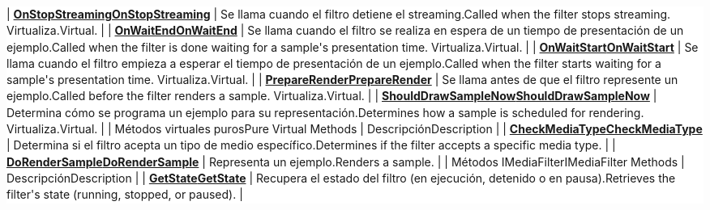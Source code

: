 | [<span data-ttu-id="647bd-321">**OnStopStreaming**</span><span class="sxs-lookup"><span data-stu-id="647bd-321">**OnStopStreaming**</span></span>](cbaserenderer-onstopstreaming.md)                     | <span data-ttu-id="647bd-322">Se llama cuando el filtro detiene el streaming.</span><span class="sxs-lookup"><span data-stu-id="647bd-322">Called when the filter stops streaming.</span></span> <span data-ttu-id="647bd-323">Virtualiza.</span><span class="sxs-lookup"><span data-stu-id="647bd-323">Virtual.</span></span>                                                                                        |
| [<span data-ttu-id="647bd-324">**OnWaitEnd**</span><span class="sxs-lookup"><span data-stu-id="647bd-324">**OnWaitEnd**</span></span>](cbaserenderer-onwaitend.md)                                 | <span data-ttu-id="647bd-325">Se llama cuando el filtro se realiza en espera de un tiempo de presentación de un ejemplo.</span><span class="sxs-lookup"><span data-stu-id="647bd-325">Called when the filter is done waiting for a sample's presentation time.</span></span> <span data-ttu-id="647bd-326">Virtualiza.</span><span class="sxs-lookup"><span data-stu-id="647bd-326">Virtual.</span></span>                                                       |
| [<span data-ttu-id="647bd-327">**OnWaitStart**</span><span class="sxs-lookup"><span data-stu-id="647bd-327">**OnWaitStart**</span></span>](cbaserenderer-onwaitstart.md)                             | <span data-ttu-id="647bd-328">Se llama cuando el filtro empieza a esperar el tiempo de presentación de un ejemplo.</span><span class="sxs-lookup"><span data-stu-id="647bd-328">Called when the filter starts waiting for a sample's presentation time.</span></span> <span data-ttu-id="647bd-329">Virtualiza.</span><span class="sxs-lookup"><span data-stu-id="647bd-329">Virtual.</span></span>                                                        |
| [<span data-ttu-id="647bd-330">**PrepareRender**</span><span class="sxs-lookup"><span data-stu-id="647bd-330">**PrepareRender**</span></span>](cbaserenderer-preparerender.md)                         | <span data-ttu-id="647bd-331">Se llama antes de que el filtro represente un ejemplo.</span><span class="sxs-lookup"><span data-stu-id="647bd-331">Called before the filter renders a sample.</span></span> <span data-ttu-id="647bd-332">Virtualiza.</span><span class="sxs-lookup"><span data-stu-id="647bd-332">Virtual.</span></span>                                                                                     |
| [<span data-ttu-id="647bd-333">**ShouldDrawSampleNow**</span><span class="sxs-lookup"><span data-stu-id="647bd-333">**ShouldDrawSampleNow**</span></span>](cbaserenderer-shoulddrawsamplenow.md)             | <span data-ttu-id="647bd-334">Determina cómo se programa un ejemplo para su representación.</span><span class="sxs-lookup"><span data-stu-id="647bd-334">Determines how a sample is scheduled for rendering.</span></span> <span data-ttu-id="647bd-335">Virtualiza.</span><span class="sxs-lookup"><span data-stu-id="647bd-335">Virtual.</span></span>                                                                            |
| <span data-ttu-id="647bd-336">Métodos virtuales puros</span><span class="sxs-lookup"><span data-stu-id="647bd-336">Pure Virtual Methods</span></span>                                                         | <span data-ttu-id="647bd-337">Descripción</span><span class="sxs-lookup"><span data-stu-id="647bd-337">Description</span></span>                                                                                                                             |
| [<span data-ttu-id="647bd-338">**CheckMediaType**</span><span class="sxs-lookup"><span data-stu-id="647bd-338">**CheckMediaType**</span></span>](cbaserenderer-checkmediatype.md)                       | <span data-ttu-id="647bd-339">Determina si el filtro acepta un tipo de medio específico.</span><span class="sxs-lookup"><span data-stu-id="647bd-339">Determines if the filter accepts a specific media type.</span></span>                                                                                 |
| [<span data-ttu-id="647bd-340">**DoRenderSample**</span><span class="sxs-lookup"><span data-stu-id="647bd-340">**DoRenderSample**</span></span>](cbaserenderer-dorendersample.md)                       | <span data-ttu-id="647bd-341">Representa un ejemplo.</span><span class="sxs-lookup"><span data-stu-id="647bd-341">Renders a sample.</span></span>                                                                                                                       |
| <span data-ttu-id="647bd-342">Métodos IMediaFilter</span><span class="sxs-lookup"><span data-stu-id="647bd-342">IMediaFilter Methods</span></span>                                                         | <span data-ttu-id="647bd-343">Descripción</span><span class="sxs-lookup"><span data-stu-id="647bd-343">Description</span></span>                                                                                                                             |
| [<span data-ttu-id="647bd-344">**GetState**</span><span class="sxs-lookup"><span data-stu-id="647bd-344">**GetState**</span></span>](cbaserenderer-getstate.md)                                   | <span data-ttu-id="647bd-345">Recupera el estado del filtro (en ejecución, detenido o en pausa).</span><span class="sxs-lookup"><span data-stu-id="647bd-345">Retrieves the filter's state (running, stopped, or paused).</span></span>                                                                             |